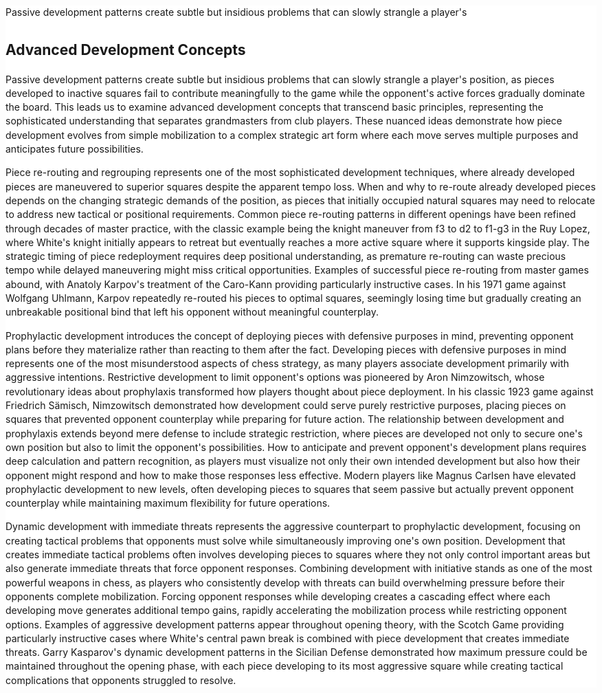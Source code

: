 Passive development patterns create subtle but insidious problems that can slowly strangle a player's

## Advanced Development Concepts

Passive development patterns create subtle but insidious problems that can slowly strangle a player's position, as pieces developed to inactive squares fail to contribute meaningfully to the game while the opponent's active forces gradually dominate the board. This leads us to examine advanced development concepts that transcend basic principles, representing the sophisticated understanding that separates grandmasters from club players. These nuanced ideas demonstrate how piece development evolves from simple mobilization to a complex strategic art form where each move serves multiple purposes and anticipates future possibilities.

Piece re-routing and regrouping represents one of the most sophisticated development techniques, where already developed pieces are maneuvered to superior squares despite the apparent tempo loss. When and why to re-route already developed pieces depends on the changing strategic demands of the position, as pieces that initially occupied natural squares may need to relocate to address new tactical or positional requirements. Common piece re-routing patterns in different openings have been refined through decades of master practice, with the classic example being the knight maneuver from f3 to d2 to f1-g3 in the Ruy Lopez, where White's knight initially appears to retreat but eventually reaches a more active square where it supports kingside play. The strategic timing of piece redeployment requires deep positional understanding, as premature re-routing can waste precious tempo while delayed maneuvering might miss critical opportunities. Examples of successful piece re-routing from master games abound, with Anatoly Karpov's treatment of the Caro-Kann providing particularly instructive cases. In his 1971 game against Wolfgang Uhlmann, Karpov repeatedly re-routed his pieces to optimal squares, seemingly losing time but gradually creating an unbreakable positional bind that left his opponent without meaningful counterplay.

Prophylactic development introduces the concept of deploying pieces with defensive purposes in mind, preventing opponent plans before they materialize rather than reacting to them after the fact. Developing pieces with defensive purposes in mind represents one of the most misunderstood aspects of chess strategy, as many players associate development primarily with aggressive intentions. Restrictive development to limit opponent's options was pioneered by Aron Nimzowitsch, whose revolutionary ideas about prophylaxis transformed how players thought about piece deployment. In his classic 1923 game against Friedrich Sämisch, Nimzowitsch demonstrated how development could serve purely restrictive purposes, placing pieces on squares that prevented opponent counterplay while preparing for future action. The relationship between development and prophylaxis extends beyond mere defense to include strategic restriction, where pieces are developed not only to secure one's own position but also to limit the opponent's possibilities. How to anticipate and prevent opponent's development plans requires deep calculation and pattern recognition, as players must visualize not only their own intended development but also how their opponent might respond and how to make those responses less effective. Modern players like Magnus Carlsen have elevated prophylactic development to new levels, often developing pieces to squares that seem passive but actually prevent opponent counterplay while maintaining maximum flexibility for future operations.

Dynamic development with immediate threats represents the aggressive counterpart to prophylactic development, focusing on creating tactical problems that opponents must solve while simultaneously improving one's own position. Development that creates immediate tactical problems often involves developing pieces to squares where they not only control important areas but also generate immediate threats that force opponent responses. Combining development with initiative stands as one of the most powerful weapons in chess, as players who consistently develop with threats can build overwhelming pressure before their opponents complete mobilization. Forcing opponent responses while developing creates a cascading effect where each developing move generates additional tempo gains, rapidly accelerating the mobilization process while restricting opponent options. Examples of aggressive development patterns appear throughout opening theory, with the Scotch Game providing particularly instructive cases where White's central pawn break is combined with piece development that creates immediate threats. Garry Kasparov's dynamic development patterns in the Sicilian Defense demonstrated how maximum pressure could be maintained throughout the opening phase, with each piece developing to its most aggressive square while creating tactical complications that opponents struggled to resolve.
